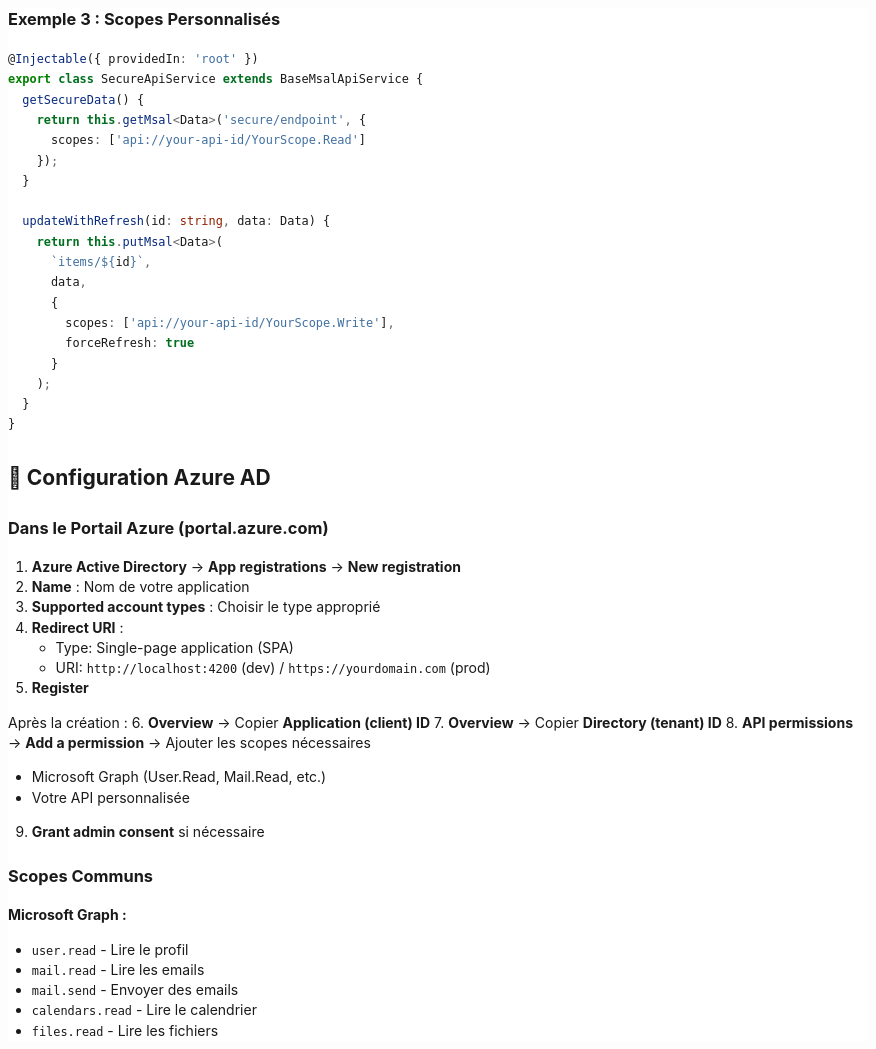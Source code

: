 ### Exemple 3 : Scopes Personnalisés
```typescript
@Injectable({ providedIn: 'root' })
export class SecureApiService extends BaseMsalApiService {
  getSecureData() {
    return this.getMsal<Data>('secure/endpoint', {
      scopes: ['api://your-api-id/YourScope.Read']
    });
  }
  
  updateWithRefresh(id: string, data: Data) {
    return this.putMsal<Data>(
      `items/${id}`,
      data,
      { 
        scopes: ['api://your-api-id/YourScope.Write'],
        forceRefresh: true 
      }
    );
  }
}
```

## 🔐 Configuration Azure AD

### Dans le Portail Azure (portal.azure.com)

1. **Azure Active Directory** → **App registrations** → **New registration**
2. **Name** : Nom de votre application
3. **Supported account types** : Choisir le type approprié
4. **Redirect URI** : 
   - Type: Single-page application (SPA)
   - URI: `http://localhost:4200` (dev) / `https://yourdomain.com` (prod)
5. **Register**

Après la création :
6. **Overview** → Copier **Application (client) ID**
7. **Overview** → Copier **Directory (tenant) ID**
8. **API permissions** → **Add a permission** → Ajouter les scopes nécessaires
   - Microsoft Graph (User.Read, Mail.Read, etc.)
   - Votre API personnalisée
9. **Grant admin consent** si nécessaire

### Scopes Communs

**Microsoft Graph :**
- `user.read` - Lire le profil
- `mail.read` - Lire les emails
- `mail.send` - Envoyer des emails
- `calendars.read` - Lire le calendrier
- `files.read` - Lire les fichiers
